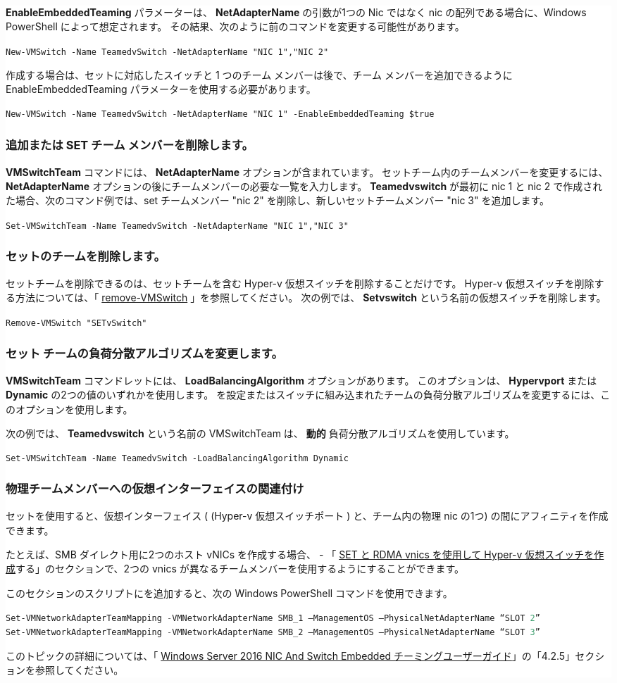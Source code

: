 **EnableEmbeddedTeaming** パラメーターは、 **NetAdapterName** の引数が1つの Nic ではなく nic の配列である場合に、Windows PowerShell によって想定されます。 その結果、次のように前のコマンドを変更する可能性があります。

```
New-VMSwitch -Name TeamedvSwitch -NetAdapterName "NIC 1","NIC 2"
```

作成する場合は、セットに対応したスイッチと 1 つのチーム メンバーは後で、チーム メンバーを追加できるように EnableEmbeddedTeaming パラメーターを使用する必要があります。

```
New-VMSwitch -Name TeamedvSwitch -NetAdapterName "NIC 1" -EnableEmbeddedTeaming $true
```

### <a name="adding-or-removing-a-set-team-member"></a>追加または SET チーム メンバーを削除します。

**VMSwitchTeam** コマンドには、 **NetAdapterName** オプションが含まれています。 セットチーム内のチームメンバーを変更するには、 **NetAdapterName** オプションの後にチームメンバーの必要な一覧を入力します。 **Teamedvswitch** が最初に nic 1 と nic 2 で作成された場合、次のコマンド例では、set チームメンバー "nic 2" を削除し、新しいセットチームメンバー "nic 3" を追加します。

```
Set-VMSwitchTeam -Name TeamedvSwitch -NetAdapterName "NIC 1","NIC 3"
```

### <a name="removing-a-set-team"></a>セットのチームを削除します。

セットチームを削除できるのは、セットチームを含む Hyper-v 仮想スイッチを削除することだけです。  Hyper-v 仮想スイッチを削除する方法については、「 [remove-VMSwitch](/powershell/module/hyper-v/remove-vmswitch) 」を参照してください。 次の例では、 **Setvswitch** という名前の仮想スイッチを削除します。

```
Remove-VMSwitch "SETvSwitch"
```

### <a name="changing-the-load-distribution-algorithm-for-a-set-team"></a>セット チームの負荷分散アルゴリズムを変更します。

**VMSwitchTeam** コマンドレットには、 **LoadBalancingAlgorithm** オプションがあります。 このオプションは、 **Hypervport** または **Dynamic** の2つの値のいずれかを使用します。 を設定またはスイッチに組み込まれたチームの負荷分散アルゴリズムを変更するには、このオプションを使用します。

次の例では、 **Teamedvswitch** という名前の VMSwitchTeam は、 **動的** 負荷分散アルゴリズムを使用しています。
```
Set-VMSwitchTeam -Name TeamedvSwitch -LoadBalancingAlgorithm Dynamic
```
### <a name="affinitizing-virtual-interfaces-to-physical-team-members"></a>物理チームメンバーへの仮想インターフェイスの関連付け

セットを使用すると、仮想インターフェイス \( (Hyper-v 仮想スイッチポート \) と、チーム内の物理 nic の1つ) の間にアフィニティを作成できます。

たとえば、SMB ダイレクト用に2つのホスト vNICs を作成する場合、 \- 「 [SET と RDMA vnics を使用して Hyper-v 仮想スイッチを作成](#bkmk_set-rdma)する」のセクションで、2つの vnics が異なるチームメンバーを使用するようにすることができます。

このセクションのスクリプトにを追加すると、次の Windows PowerShell コマンドを使用できます。

```powershell
Set-VMNetworkAdapterTeamMapping -VMNetworkAdapterName SMB_1 –ManagementOS –PhysicalNetAdapterName “SLOT 2”
Set-VMNetworkAdapterTeamMapping -VMNetworkAdapterName SMB_2 –ManagementOS –PhysicalNetAdapterName “SLOT 3”
```

このトピックの詳細については、「 [Windows Server 2016 NIC And Switch Embedded チーミングユーザーガイド](https://gallery.technet.microsoft.com/Windows-Server-2016-839cb607?redir=0)」の「4.2.5」セクションを参照してください。
